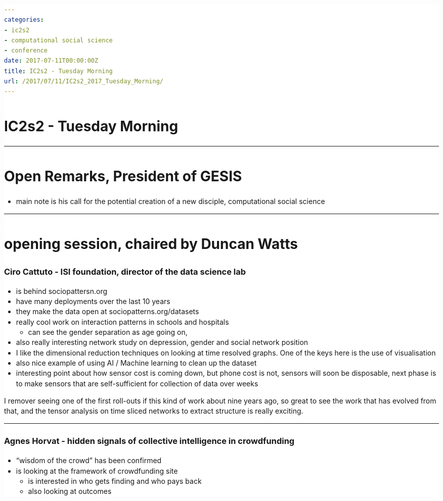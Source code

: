 ```yaml
---
categories:
- ic2s2
- computational social science
- conference
date: 2017-07-11T00:00:00Z
title: IC2s2 - Tuesday Morning
url: /2017/07/11/IC2s2_2017_Tuesday_Morning/
---
```


# IC2s2 - Tuesday Morning 

---
# Open Remarks, President of GESIS
* main note is his call for the potential creation of a new disciple, computational social science 

---
# opening session, chaired by Duncan Watts 

### Ciro Cattuto - ISI foundation, director of the data science lab

* is behind sociopattersn.org 
* have many deployments over the last 10 years 
* they make the data open at sociopatterns.org/datasets 
* really cool work on interaction patterns in schools and hospitals
	* can see the gender separation as age going on, 
* also really interesting network study on depression, gender and social network position 
* I like the dimensional reduction techniques on looking at time resolved graphs. One of the keys here is the use of visualisation 
* also nice example of using AI / Machine learning to clean up the dataset 
* interesting point about how sensor cost is coming down, but phone cost is not, sensors will soon be disposable, next phase is to make sensors that are self-sufficient for collection of data over weeks 

I remover seeing one of the first roll-outs if this kind of work about nine years ago, so great to see the work that has evolved from that, and the tensor analysis on time sliced networks to extract structure is really exciting. 

---
### Agnes Horvat - hidden signals of collective intelligence in crowdfunding 

* “wisdom of the crowd” has been confirmed 
* is looking at the framework of crowdfunding site 
	* is interested in who gets finding and who pays back 
	* also looking at outcomes
